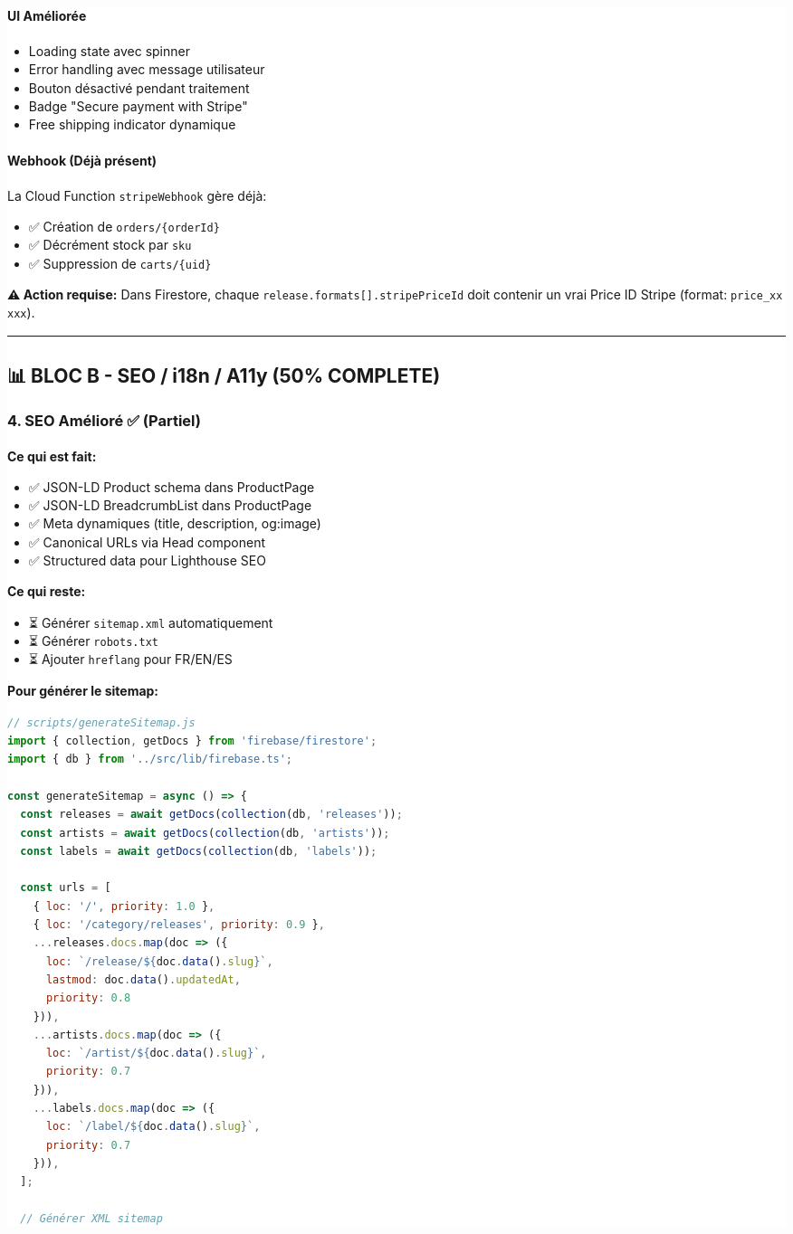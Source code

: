 #### UI Améliorée
- Loading state avec spinner
- Error handling avec message utilisateur
- Bouton désactivé pendant traitement
- Badge "Secure payment with Stripe"
- Free shipping indicator dynamique

#### Webhook (Déjà présent)
La Cloud Function `stripeWebhook` gère déjà:
- ✅ Création de `orders/{orderId}`
- ✅ Décrément stock par `sku`
- ✅ Suppression de `carts/{uid}`

**⚠️ Action requise:**
Dans Firestore, chaque `release.formats[].stripePriceId` doit contenir un vrai Price ID Stripe (format: `price_xxxxx`).

---

## 📊 BLOC B - SEO / i18n / A11y (50% COMPLETE)

### 4. SEO Amélioré ✅ (Partiel)

**Ce qui est fait:**
- ✅ JSON-LD Product schema dans ProductPage
- ✅ JSON-LD BreadcrumbList dans ProductPage
- ✅ Meta dynamiques (title, description, og:image)
- ✅ Canonical URLs via Head component
- ✅ Structured data pour Lighthouse SEO

**Ce qui reste:**
- ⏳ Générer `sitemap.xml` automatiquement
- ⏳ Générer `robots.txt`
- ⏳ Ajouter `hreflang` pour FR/EN/ES

**Pour générer le sitemap:**
```javascript
// scripts/generateSitemap.js
import { collection, getDocs } from 'firebase/firestore';
import { db } from '../src/lib/firebase.ts';

const generateSitemap = async () => {
  const releases = await getDocs(collection(db, 'releases'));
  const artists = await getDocs(collection(db, 'artists'));
  const labels = await getDocs(collection(db, 'labels'));

  const urls = [
    { loc: '/', priority: 1.0 },
    { loc: '/category/releases', priority: 0.9 },
    ...releases.docs.map(doc => ({
      loc: `/release/${doc.data().slug}`,
      lastmod: doc.data().updatedAt,
      priority: 0.8
    })),
    ...artists.docs.map(doc => ({
      loc: `/artist/${doc.data().slug}`,
      priority: 0.7
    })),
    ...labels.docs.map(doc => ({
      loc: `/label/${doc.data().slug}`,
      priority: 0.7
    })),
  ];

  // Générer XML sitemap
```